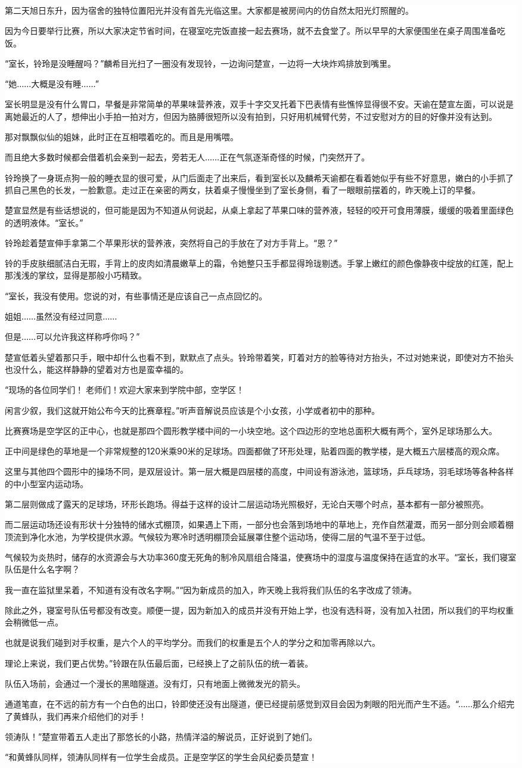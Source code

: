 第二天旭日东升，因为宿舍的独特位置阳光并没有首先光临这里。大家都是被房间内的仿自然太阳光灯照醒的。

因为今日要举行比赛，所以大家决定节省时间，在寝室吃完饭直接一起去赛场，就不去食堂了。所以早早的大家便围坐在桌子周围准备吃饭。

“室长，铃玲是没睡醒吗？”麟希目光扫了一圈没有发现铃，一边询问楚宣，一边将一大块炸鸡排放到嘴里。

“她……大概是没有睡……”

室长明显是没有什么胃口，早餐是非常简单的苹果味营养液，双手十字交叉托着下巴表情有些憔悴显得很不安。天谕在楚宣左面，可以说是离她最近的人了，想伸出小手拍一拍对方，但因为胳膊很短所以没有拍到，只好用机械臂代劳，不过安慰对方的目的好像并没有达到。

那对飘飘似仙的姐妹，此时正在互相喂着吃的。而且是用嘴喂。

而且绝大多数时候都会借着机会亲到一起去，旁若无人……正在气氛逐渐奇怪的时候，门突然开了。

铃玲换了一身斑点狗一般的睡衣显的很可爱，从门后面走了出来后，看到室长以及麟希天谕都在看着她似乎有些不好意思，嫩白的小手抓了抓自己黑色的长发，一脸歉意。走过正在亲密的两女，扶着桌子慢慢坐到了室长身侧，看了一眼眼前摆着的，昨天晚上订的早餐。

楚宣显然是有些话想说的，但可能是因为不知道从何说起，从桌上拿起了苹果口味的营养液，轻轻的咬开可食用薄膜，缓缓的吸着里面绿色的透明液体。“室长。”

铃玲趁着楚宣伸手拿第二个苹果形状的营养液，突然将自己的手放在了对方手背上。“恩？”

铃的手皮肤细腻洁白无瑕，手背上的皮肉如清晨嫩草上的霜，令她整只玉手都显得玲珑剔透。手掌上嫩红的颜色像静夜中绽放的红莲，配上那浅浅的掌纹，显得是那般小巧精致。

“室长，我没有使用。您说的对，有些事情还是应该自己一点点回忆的。

姐姐……虽然没有经过同意……

但是……可以允许我这样称呼你吗？”

楚宣低着头望着那只手，眼中却什么也看不到，默默点了点头。铃玲带着笑，盯着对方的脸等待对方抬头，不过对她来说，即使对方不抬头也没什么，能这样静静的望着对方也是蛮幸福的。

“现场的各位同学们！ 老师们！欢迎大家来到学院中部，空学区！

闲言少叙，我们这就开始公布今天的比赛章程。”听声音解说员应该是个小女孩，小学或者初中的那种。

比赛赛场是空学区的正中心，也就是那四个圆形教学楼中间的一小块空地。这个四边形的空地总面积大概有两个，室外足球场那么大。

正中间是绿色的草地是一个非常规整的120米乘90米的足球场。四面都做了环形处理，贴着四面的教学楼，是大概五六层楼高的观众席。

这里与其他四个圆形中的操场不同，是双层设计。第一层大概是四层楼的高度，中间设有游泳池，篮球场，乒乓球场，羽毛球场等各种各样的中小型室内运动场。

第二层则做成了露天的足球场，环形长跑场。得益于这样的设计二层运动场光照极好，无论白天哪个时点，基本都有一部分被照亮。

而二层运动场还设有形状十分独特的储水式棚顶，如果遇上下雨，一部分也会落到场地中的草地上，充作自然灌溉，而另一部分则会顺着棚顶流到净化水池，为学校提供水源。气候较为寒冷时透明棚顶会延展罩住整个运动场，使得二层的气温不至于过低。

气候较为炎热时，储存的水资源会与大功率360度无死角的制冷风扇组合降温，使赛场中的湿度与温度保持在适宜的水平。“室长，我们寝室队伍是什么名字啊？

我一直在监狱里呆着，不知道有没有改名字啊。”“因为新成员的加入，昨天晚上我将我们队伍的名字改成了领涛。

除此之外，寝室号队伍号都没有改变。顺便一提，因为新加入的成员并没有开始上学，也没有选科哥，没有加入社团，所以我们的平均权重会稍微低一点。

也就是说我们碰到对手权重，是六个人的平均学分。而我们的权重是五个人的学分之和加零再除以六。

理论上来说，我们更占优势。”铃跟在队伍最后面，已经换上了之前队伍的统一着装。

队伍入场前，会通过一个漫长的黑暗隧道。没有灯，只有地面上微微发光的箭头。

通道笔直，在不远的前方有一个白色的出口，铃即使还没有出隧道，便已经提前感觉到双目会因为刺眼的阳光而产生不适。“……那么介绍完了黄蜂队，我们再来介绍他们的对手！

领涛队！”楚宣带着五人走出了那悠长的小路，热情洋溢的解说员，正好说到了她们。

“和黄蜂队同样，领涛队同样有一位学生会成员。正是空学区的学生会风纪委员楚宣！
